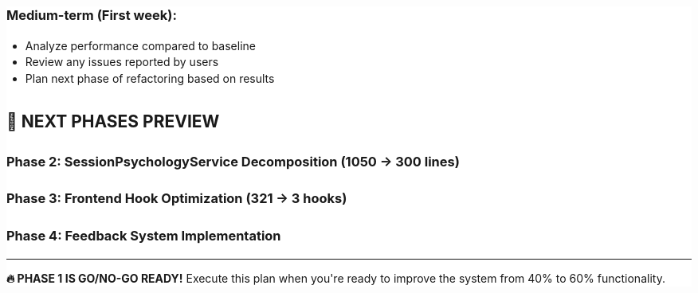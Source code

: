 ### Medium-term (First week):
- Analyze performance compared to baseline
- Review any issues reported by users
- Plan next phase of refactoring based on results

## 🎯 NEXT PHASES PREVIEW

### Phase 2: SessionPsychologyService Decomposition (1050 → 300 lines)
### Phase 3: Frontend Hook Optimization (321 → 3 hooks)
### Phase 4: Feedback System Implementation

---

**🔥 PHASE 1 IS GO/NO-GO READY!** 
Execute this plan when you're ready to improve the system from 40% to 60% functionality.